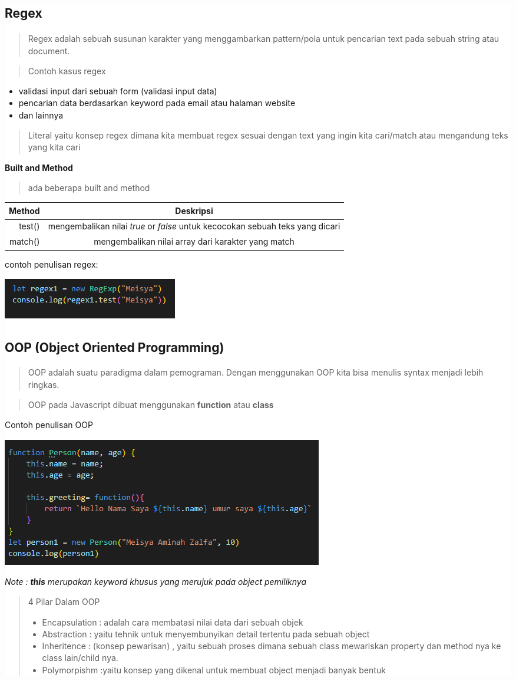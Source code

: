 
## Regex
> Regex adalah sebuah susunan karakter yang menggambarkan pattern/pola untuk pencarian text pada sebuah string atau document.

> Contoh kasus regex
- validasi input dari sebuah form (validasi input data) 
- pencarian data berdasarkan keyword pada email atau halaman website
- dan lainnya


> Literal yaitu konsep regex dimana kita membuat regex sesuai dengan text yang ingin kita cari/match atau mengandung teks yang kita cari

**Built and Method**
> ada beberapa built and method

Method | Deskripsi |
-----:|:-----:|
test() | mengembalikan nilai *true* or *false* untuk kecocokan sebuah teks yang dicari|
match() | mengembalikan nilai array dari karakter yang match|

contoh penulisan regex:

![contoh](assets/contoh-regex.PNG)

## OOP (Object Oriented Programming)

> OOP adalah suatu paradigma dalam pemograman. Dengan menggunakan OOP kita bisa menulis syntax menjadi lebih ringkas.

> OOP pada Javascript dibuat menggunakan **function** atau **class**

Contoh penulisan OOP

![contoh](assets/OOP.PNG)

*Note : **this** merupakan keyword khusus yang merujuk pada object pemiliknya*

> 4 Pilar Dalam OOP
>- Encapsulation : adalah cara membatasi nilai data dari sebuah objek 
>- Abstraction : yaitu tehnik untuk menyembunyikan detail tertentu pada sebuah object
>- Inheritence : (konsep pewarisan) , yaitu sebuah proses dimana sebuah class mewariskan property dan method nya ke class lain/child nya.
>- Polymorpishm :yaitu konsep yang dikenal untuk membuat object menjadi banyak bentuk
